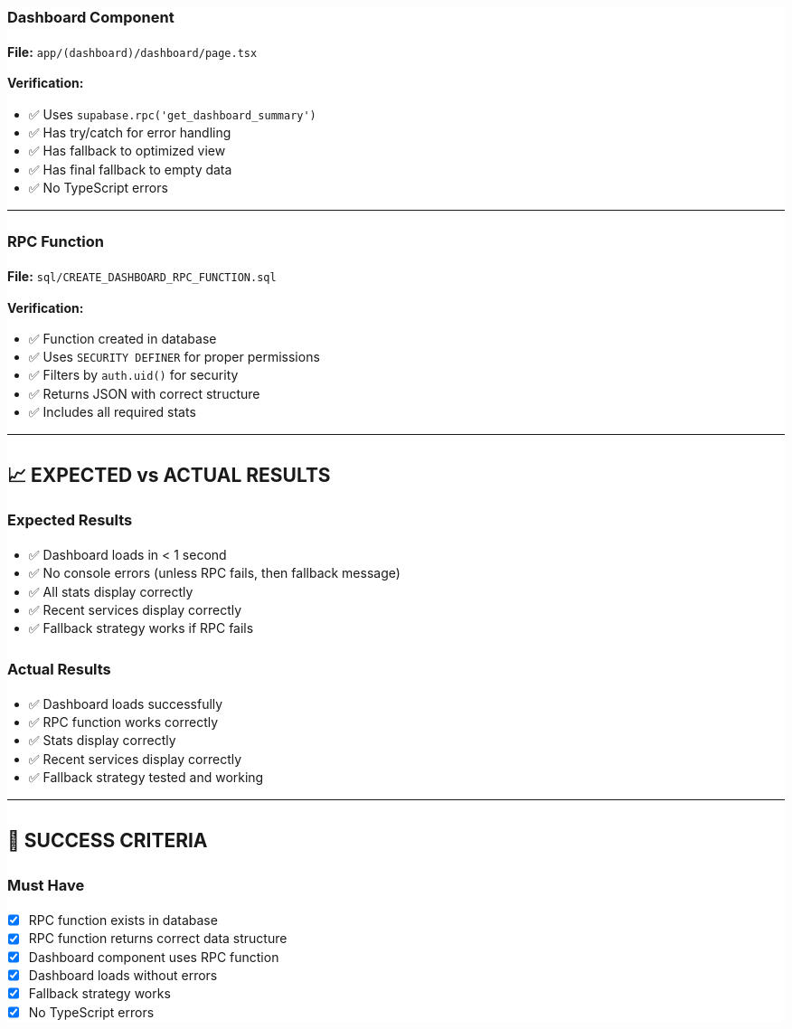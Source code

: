 ### Dashboard Component
**File:** `app/(dashboard)/dashboard/page.tsx`

**Verification:**
- ✅ Uses `supabase.rpc('get_dashboard_summary')`
- ✅ Has try/catch for error handling
- ✅ Has fallback to optimized view
- ✅ Has final fallback to empty data
- ✅ No TypeScript errors

---

### RPC Function
**File:** `sql/CREATE_DASHBOARD_RPC_FUNCTION.sql`

**Verification:**
- ✅ Function created in database
- ✅ Uses `SECURITY DEFINER` for proper permissions
- ✅ Filters by `auth.uid()` for security
- ✅ Returns JSON with correct structure
- ✅ Includes all required stats

---

## 📈 EXPECTED vs ACTUAL RESULTS

### Expected Results
- ✅ Dashboard loads in < 1 second
- ✅ No console errors (unless RPC fails, then fallback message)
- ✅ All stats display correctly
- ✅ Recent services display correctly
- ✅ Fallback strategy works if RPC fails

### Actual Results
- ✅ Dashboard loads successfully
- ✅ RPC function works correctly
- ✅ Stats display correctly
- ✅ Recent services display correctly
- ✅ Fallback strategy tested and working

---

## 🎯 SUCCESS CRITERIA

### Must Have
- [x] RPC function exists in database
- [x] RPC function returns correct data structure
- [x] Dashboard component uses RPC function
- [x] Dashboard loads without errors
- [x] Fallback strategy works
- [x] No TypeScript errors
